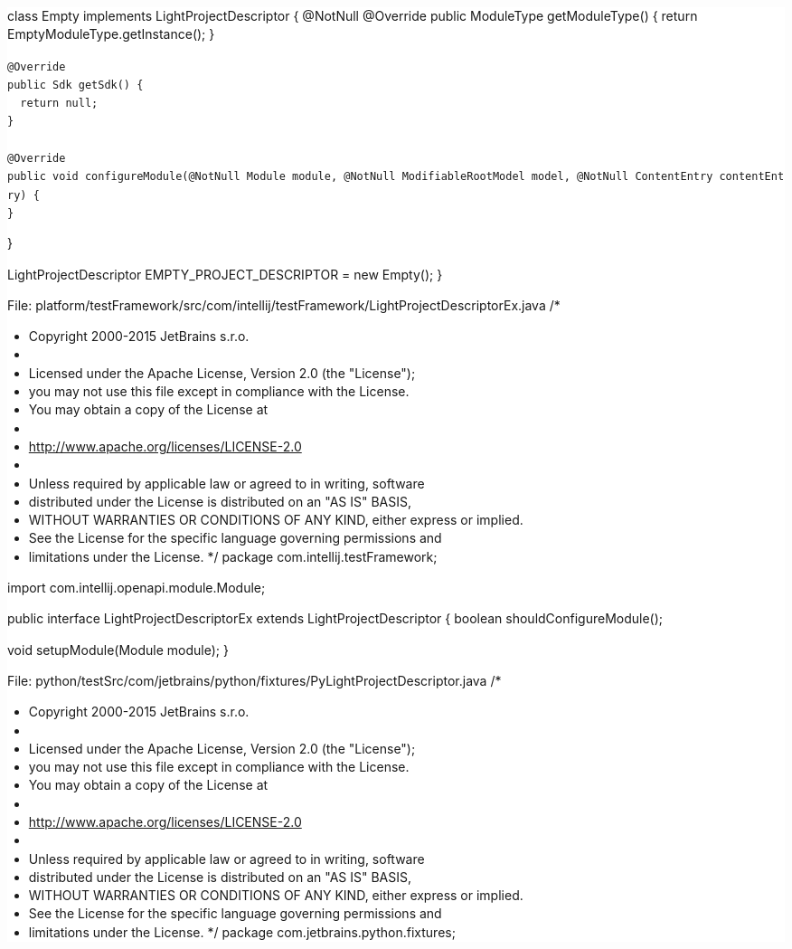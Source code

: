   class Empty implements LightProjectDescriptor {
    @NotNull
    @Override
    public ModuleType getModuleType() {
      return EmptyModuleType.getInstance();
    }

    @Override
    public Sdk getSdk() {
      return null;
    }

    @Override
    public void configureModule(@NotNull Module module, @NotNull ModifiableRootModel model, @NotNull ContentEntry contentEntry) {
    }
  }

  LightProjectDescriptor EMPTY_PROJECT_DESCRIPTOR = new Empty();
}


File: platform/testFramework/src/com/intellij/testFramework/LightProjectDescriptorEx.java
/*
 * Copyright 2000-2015 JetBrains s.r.o.
 *
 * Licensed under the Apache License, Version 2.0 (the "License");
 * you may not use this file except in compliance with the License.
 * You may obtain a copy of the License at
 *
 * http://www.apache.org/licenses/LICENSE-2.0
 *
 * Unless required by applicable law or agreed to in writing, software
 * distributed under the License is distributed on an "AS IS" BASIS,
 * WITHOUT WARRANTIES OR CONDITIONS OF ANY KIND, either express or implied.
 * See the License for the specific language governing permissions and
 * limitations under the License.
 */
package com.intellij.testFramework;

import com.intellij.openapi.module.Module;

public interface LightProjectDescriptorEx extends LightProjectDescriptor {
  boolean shouldConfigureModule(); 
  
  void setupModule(Module module); 
}


File: python/testSrc/com/jetbrains/python/fixtures/PyLightProjectDescriptor.java
/*
 * Copyright 2000-2015 JetBrains s.r.o.
 *
 * Licensed under the Apache License, Version 2.0 (the "License");
 * you may not use this file except in compliance with the License.
 * You may obtain a copy of the License at
 *
 * http://www.apache.org/licenses/LICENSE-2.0
 *
 * Unless required by applicable law or agreed to in writing, software
 * distributed under the License is distributed on an "AS IS" BASIS,
 * WITHOUT WARRANTIES OR CONDITIONS OF ANY KIND, either express or implied.
 * See the License for the specific language governing permissions and
 * limitations under the License.
 */
package com.jetbrains.python.fixtures;
